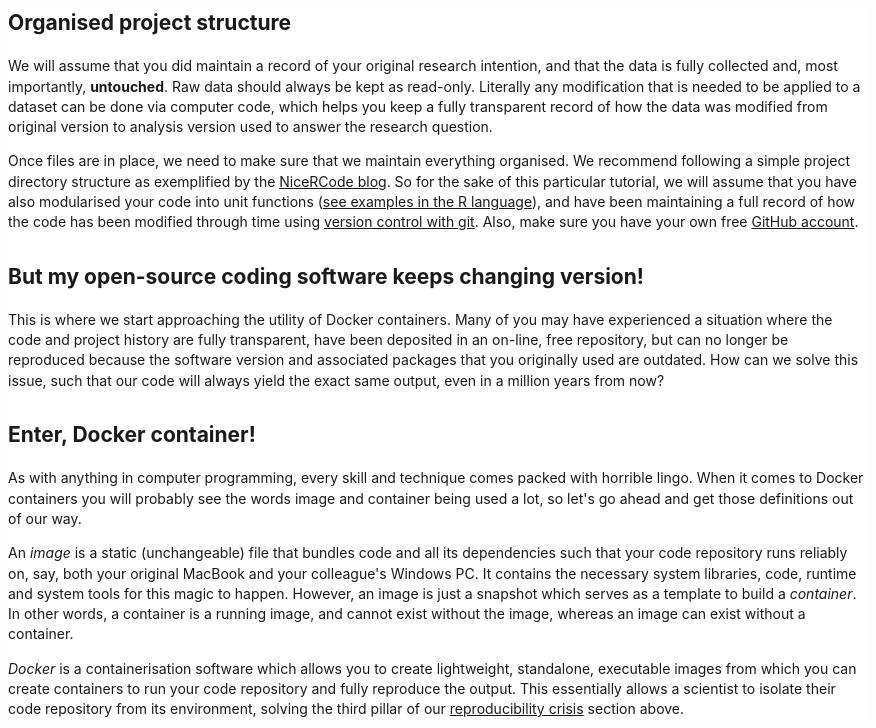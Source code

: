 ## Organised project structure

We will assume that you did maintain a record of your original research intention,
and that the data is fully collected and, most importantly, **untouched**. Raw
data should always be kept as read-only. Literally any modification that is needed
to be applied to a dataset can be done via computer code, which helps you keep
a fully transparent record of how the data was modified from original version to
analysis version used to answer the research question.

Once files are in place, we need to make sure that we maintain everything organised.
We recommend following a simple project directory structure as exemplified by the
[NiceRCode blog](https://nicercode.github.io/blog/2013-04-05-projects/). So for the
sake of this particular tutorial, we will assume that you have also modularised your
code into unit functions ([see examples in the R language](https://nicercode.github.io/2014-02-13-UNSW/lessons/10-functions/)),
and have been maintaining a full record of how the code has been modified through
time using [version control with git](https://nicercode.github.io/2014-02-13-UNSW/lessons/70-version-control/).
Also, make sure you have your own free [GitHub account](https://help.github.com/en/github/getting-started-with-github/signing-up-for-a-new-github-account).

## But my open-source coding software keeps changing version!

This is where we start approaching the utility of Docker containers. Many of you may
have experienced a situation where the code and project history are fully transparent,
have been deposited in an on-line, free repository, but can no longer be reproduced
because the software version and associated packages that you originally used are
outdated. How can we solve this issue, such that our code will always yield
the exact same output, even in a million years from now?

## Enter, Docker container!

As with anything in computer programming, every skill and technique comes packed
with horrible lingo. When it comes to Docker containers you will probably see the
words image and container being used a lot, so let's go ahead and get those
definitions out of our way.

An *image* is a static (unchangeable) file that bundles code and all its
dependencies such that your code repository runs reliably on, say, both
your original MacBook and your colleague's Windows PC. It contains
the necessary system libraries, code, runtime and system tools for this magic
to happen. However, an image is just a snapshot which serves as a template to
build a *container*. In other words, a container is a running image, and cannot
exist without the image, whereas an image can exist without a container.

*Docker* is a containerisation software which allows you to create lightweight,
standalone, executable images from which you can create containers to run your
code repository and fully reproduce the output. This essentially allows
a scientist to isolate their code repository from its environment, solving the third
pillar of our [reproducibility crisis](#the-reproducibility-crisis) section above.
